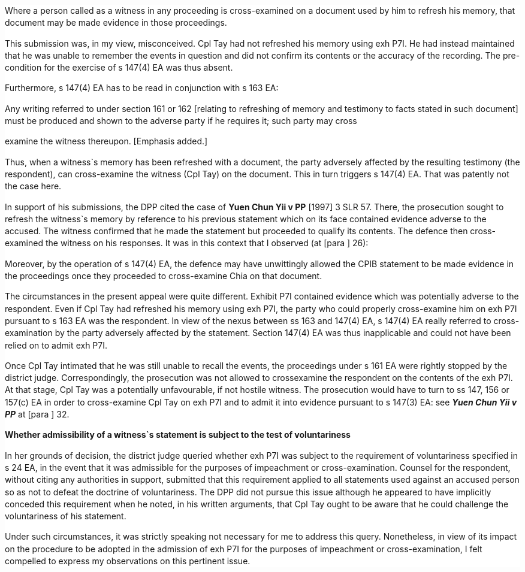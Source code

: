  Where a person called as a witness in any proceeding is cross-examined on a document used by him to refresh his memory, that document may be made evidence in those proceedings. 

This submission was, in my view, misconceived. Cpl Tay had not refreshed his memory using exh P7I. He had instead maintained that he was unable to remember the events in question and did not confirm its contents or the accuracy of the recording. The pre-condition for the exercise of s 147(4) EA was thus absent. 

Furthermore, s 147(4) EA has to be read in conjunction with s 163 EA: 

 Any writing referred to under section 161 or 162 [relating to refreshing of memory and testimony to facts stated in such document] must be produced and shown to the adverse party if he requires it; such party may cross


 examine the witness thereupon. [Emphasis added.] 

Thus, when a witness`s memory has been refreshed with a document, the party adversely affected by the resulting testimony (the respondent), can cross-examine the witness (Cpl Tay) on the document. This in turn triggers s 147(4) EA. That was patently not the case here. 

In support of his submissions, the DPP cited the case of **Yuen Chun Yii v PP** <span class="citation">[1997] 3 SLR 57</span>. There, the prosecution sought to refresh the witness`s memory by reference to his previous statement which on its face contained evidence adverse to the accused. The witness confirmed that he made the statement but proceeded to qualify its contents. The defence then cross-examined the witness on his responses. It was in this context that I observed (at [para ] 26): 

 Moreover, by the operation of s 147(4) EA, the defence may have unwittingly allowed the CPIB statement to be made evidence in the proceedings once they proceeded to cross-examine Chia on that document. 

The circumstances in the present appeal were quite different. Exhibit P7I contained evidence which was potentially adverse to the respondent. Even if Cpl Tay had refreshed his memory using exh P7I, the party who could properly cross-examine him on exh P7I pursuant to s 163 EA was the respondent. In view of the nexus between ss 163 and 147(4) EA, s 147(4) EA really referred to cross-examination by the party adversely affected by the statement. Section 147(4) EA was thus inapplicable and could not have been relied on to admit exh P7I. 

Once Cpl Tay intimated that he was still unable to recall the events, the proceedings under s 161 EA were rightly stopped by the district judge. Correspondingly, the prosecution was not allowed to crossexamine the respondent on the contents of the exh P7I. At that stage, Cpl Tay was a potentially unfavourable, if not hostile witness. The prosecution would have to turn to ss 147, 156 or 157(c) EA in order to cross-examine Cpl Tay on exh P7I and to admit it into evidence pursuant to s 147(3) EA: see **_Yuen Chun Yii v PP_** at [para ] 32. 

**Whether admissibility of a witness`s statement is subject to the test of voluntariness** 

In her grounds of decision, the district judge queried whether exh P7I was subject to the requirement of voluntariness specified in s 24 EA, in the event that it was admissible for the purposes of impeachment or cross-examination. Counsel for the respondent, without citing any authorities in support, submitted that this requirement applied to all statements used against an accused person so as not to defeat the doctrine of voluntariness. The DPP did not pursue this issue although he appeared to have implicitly conceded this requirement when he noted, in his written arguments, that Cpl Tay ought to be aware that he could challenge the voluntariness of his statement. 

Under such circumstances, it was strictly speaking not necessary for me to address this query. Nonetheless, in view of its impact on the procedure to be adopted in the admission of exh P7I for the purposes of impeachment or cross-examination, I felt compelled to express my observations on this pertinent issue. 
